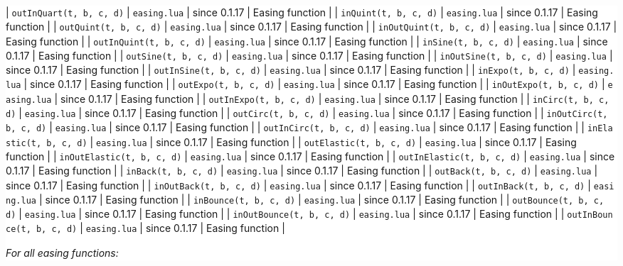 | `outInQuart(t, b, c, d)`           | `easing.lua`    | since 0.1.17 | Easing function                                             |
| `inQuint(t, b, c, d)`              | `easing.lua`    | since 0.1.17 | Easing function                                             |
| `outQuint(t, b, c, d)`             | `easing.lua`    | since 0.1.17 | Easing function                                             |
| `inOutQuint(t, b, c, d)`           | `easing.lua`    | since 0.1.17 | Easing function                                             |
| `outInQuint(t, b, c, d)`           | `easing.lua`    | since 0.1.17 | Easing function                                             |
| `inSine(t, b, c, d)`               | `easing.lua`    | since 0.1.17 | Easing function                                             |
| `outSine(t, b, c, d)`              | `easing.lua`    | since 0.1.17 | Easing function                                             |
| `inOutSine(t, b, c, d)`            | `easing.lua`    | since 0.1.17 | Easing function                                             |
| `outInSine(t, b, c, d)`            | `easing.lua`    | since 0.1.17 | Easing function                                             |
| `inExpo(t, b, c, d)`               | `easing.lua`    | since 0.1.17 | Easing function                                             |
| `outExpo(t, b, c, d)`              | `easing.lua`    | since 0.1.17 | Easing function                                             |
| `inOutExpo(t, b, c, d)`            | `easing.lua`    | since 0.1.17 | Easing function                                             |
| `outInExpo(t, b, c, d)`            | `easing.lua`    | since 0.1.17 | Easing function                                             |
| `inCirc(t, b, c, d)`               | `easing.lua`    | since 0.1.17 | Easing function                                             |
| `outCirc(t, b, c, d)`              | `easing.lua`    | since 0.1.17 | Easing function                                             |
| `inOutCirc(t, b, c, d)`            | `easing.lua`    | since 0.1.17 | Easing function                                             |
| `outInCirc(t, b, c, d)`            | `easing.lua`    | since 0.1.17 | Easing function                                             |
| `inElastic(t, b, c, d)`            | `easing.lua`    | since 0.1.17 | Easing function                                             |
| `outElastic(t, b, c, d)`           | `easing.lua`    | since 0.1.17 | Easing function                                             |
| `inOutElastic(t, b, c, d)`         | `easing.lua`    | since 0.1.17 | Easing function                                             |
| `outInElastic(t, b, c, d)`         | `easing.lua`    | since 0.1.17 | Easing function                                             |
| `inBack(t, b, c, d)`               | `easing.lua`    | since 0.1.17 | Easing function                                             |
| `outBack(t, b, c, d)`              | `easing.lua`    | since 0.1.17 | Easing function                                             |
| `inOutBack(t, b, c, d)`            | `easing.lua`    | since 0.1.17 | Easing function                                             |
| `outInBack(t, b, c, d)`            | `easing.lua`    | since 0.1.17 | Easing function                                             |
| `inBounce(t, b, c, d)`             | `easing.lua`    | since 0.1.17 | Easing function                                             |
| `outBounce(t, b, c, d)`            | `easing.lua`    | since 0.1.17 | Easing function                                             |
| `inOutBounce(t, b, c, d)`          | `easing.lua`    | since 0.1.17 | Easing function                                             |
| `outInBounce(t, b, c, d)`          | `easing.lua`    | since 0.1.17 | Easing function                                             |

_For all easing functions:_
